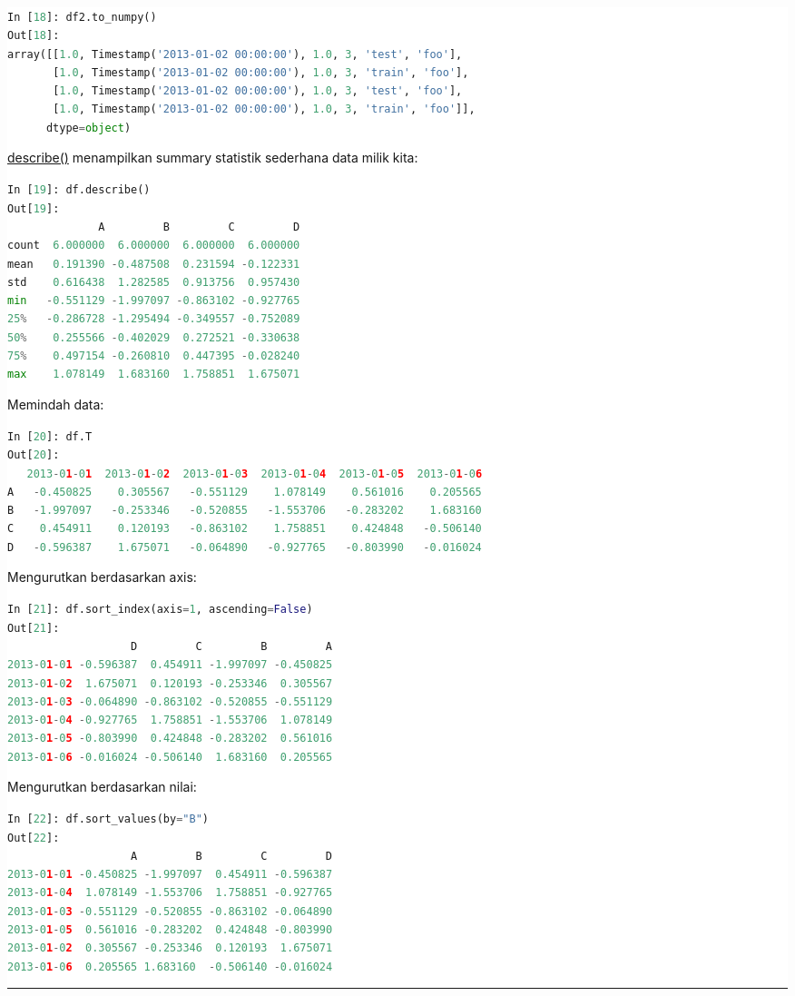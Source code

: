```python
In [18]: df2.to_numpy()
Out[18]: 
array([[1.0, Timestamp('2013-01-02 00:00:00'), 1.0, 3, 'test', 'foo'],
       [1.0, Timestamp('2013-01-02 00:00:00'), 1.0, 3, 'train', 'foo'],
       [1.0, Timestamp('2013-01-02 00:00:00'), 1.0, 3, 'test', 'foo'],
       [1.0, Timestamp('2013-01-02 00:00:00'), 1.0, 3, 'train', 'foo']],
      dtype=object)
```
[describe()](https://pandas.pydata.org/pandas-docs/stable/reference/api/pandas.DataFrame.describe.html#pandas.DataFrame.describe) menampilkan summary statistik sederhana data milik kita:

```python
In [19]: df.describe()
Out[19]:
              A         B         C         D
count  6.000000  6.000000  6.000000  6.000000
mean   0.191390 -0.487508  0.231594 -0.122331
std    0.616438  1.282585  0.913756  0.957430
min   -0.551129 -1.997097 -0.863102 -0.927765
25%   -0.286728 -1.295494 -0.349557 -0.752089
50%    0.255566 -0.402029  0.272521 -0.330638
75%    0.497154 -0.260810  0.447395 -0.028240
max    1.078149  1.683160  1.758851  1.675071
```
Memindah data:

```python
In [20]: df.T
Out[20]: 
   2013-01-01  2013-01-02  2013-01-03  2013-01-04  2013-01-05  2013-01-06
A   -0.450825 	 0.305567   -0.551129 	 1.078149    0.561016 	 0.205565
B   -1.997097 	-0.253346   -0.520855 	-1.553706   -0.283202 	 1.683160
C    0.454911 	 0.120193   -0.863102 	 1.758851    0.424848 	-0.506140
D   -0.596387 	 1.675071   -0.064890 	-0.927765   -0.803990 	-0.016024
```
Mengurutkan berdasarkan axis:

```python
In [21]: df.sort_index(axis=1, ascending=False)
Out[21]: 
                   D         C         B         A
2013-01-01 -0.596387  0.454911 -1.997097 -0.450825
2013-01-02  1.675071  0.120193 -0.253346  0.305567
2013-01-03 -0.064890 -0.863102 -0.520855 -0.551129
2013-01-04 -0.927765  1.758851 -1.553706  1.078149
2013-01-05 -0.803990  0.424848 -0.283202  0.561016
2013-01-06 -0.016024 -0.506140 	1.683160  0.205565
```
Mengurutkan berdasarkan nilai:

```python
In [22]: df.sort_values(by="B")
Out[22]: 
                   A         B         C         D
2013-01-01 -0.450825 -1.997097 	0.454911 -0.596387
2013-01-04  1.078149 -1.553706 	1.758851 -0.927765
2013-01-03 -0.551129 -0.520855 -0.863102 -0.064890
2013-01-05  0.561016 -0.283202 	0.424848 -0.803990
2013-01-02  0.305567 -0.253346 	0.120193  1.675071
2013-01-06  0.205565 1.683160  -0.506140 -0.016024
```
-----------------------

